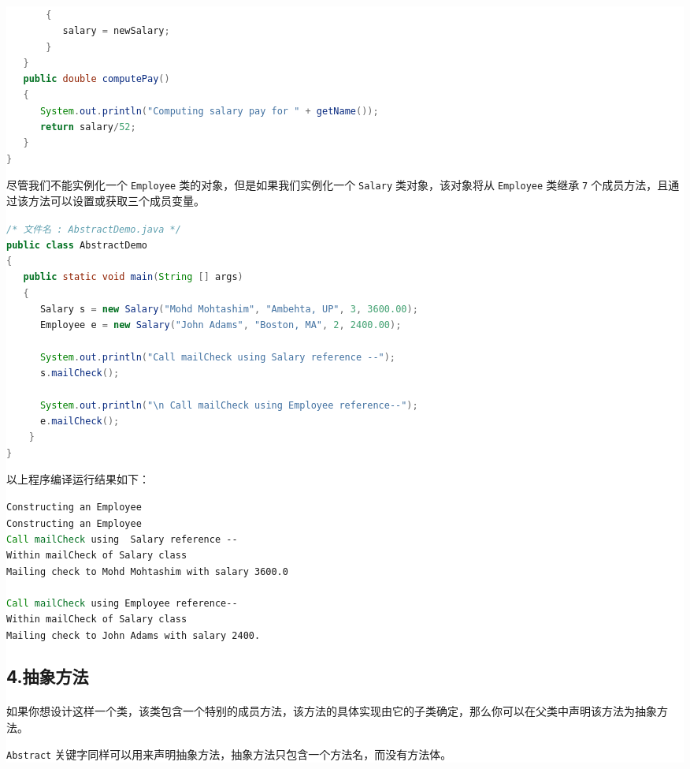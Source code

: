 ```java
       {
          salary = newSalary;
       }
   }
   public double computePay()
   {
      System.out.println("Computing salary pay for " + getName());
      return salary/52;
   }
}
```

尽管我们不能实例化一个 `Employee` 类的对象，但是如果我们实例化一个 `Salary` 类对象，该对象将从 `Employee` 类继承 `7` 个成员方法，且通过该方法可以设置或获取三个成员变量。


```java
/* 文件名 : AbstractDemo.java */
public class AbstractDemo
{
   public static void main(String [] args)
   {
      Salary s = new Salary("Mohd Mohtashim", "Ambehta, UP", 3, 3600.00);
      Employee e = new Salary("John Adams", "Boston, MA", 2, 2400.00);
 
      System.out.println("Call mailCheck using Salary reference --");
      s.mailCheck();
 
      System.out.println("\n Call mailCheck using Employee reference--");
      e.mailCheck();
    }
}
```

以上程序编译运行结果如下：


```cmd
Constructing an Employee
Constructing an Employee
Call mailCheck using  Salary reference --
Within mailCheck of Salary class
Mailing check to Mohd Mohtashim with salary 3600.0

Call mailCheck using Employee reference--
Within mailCheck of Salary class
Mailing check to John Adams with salary 2400.
```


## <a id="抽象方法" style="padding-top: 60px;">4.抽象方法</a>

如果你想设计这样一个类，该类包含一个特别的成员方法，该方法的具体实现由它的子类确定，那么你可以在父类中声明该方法为抽象方法。

`Abstract` 关键字同样可以用来声明抽象方法，抽象方法只包含一个方法名，而没有方法体。
